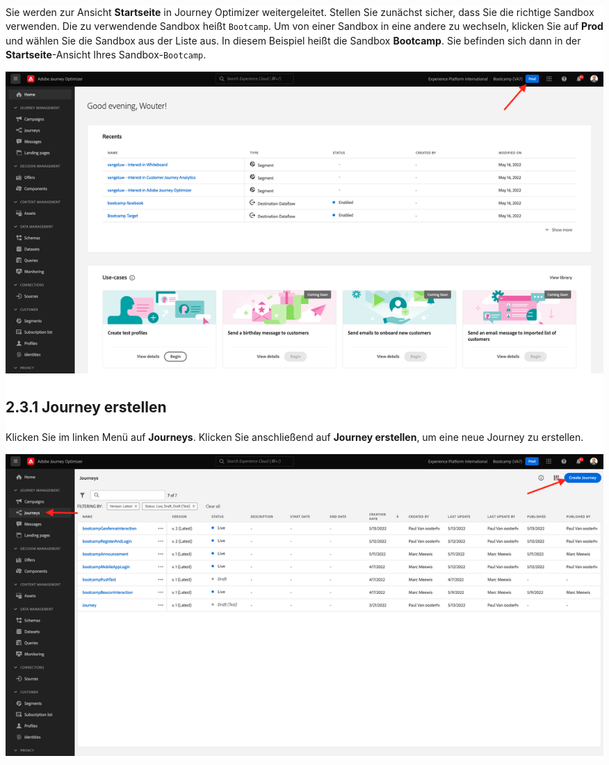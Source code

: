 Sie werden zur Ansicht **Startseite** in Journey Optimizer weitergeleitet. Stellen Sie zunächst sicher, dass Sie die richtige Sandbox verwenden. Die zu verwendende Sandbox heißt `Bootcamp`. Um von einer Sandbox in eine andere zu wechseln, klicken Sie auf **Prod** und wählen Sie die Sandbox aus der Liste aus. In diesem Beispiel heißt die Sandbox **Bootcamp**. Sie befinden sich dann in der **Startseite**-Ansicht Ihres Sandbox-`Bootcamp`.

![ACOP](./images/acoptriglp.png)

## 2.3.1 Journey erstellen

Klicken Sie im linken Menü auf **Journeys**. Klicken Sie anschließend auf **Journey erstellen**, um eine neue Journey zu erstellen.

![ACOP](./images/createjourney.png)
